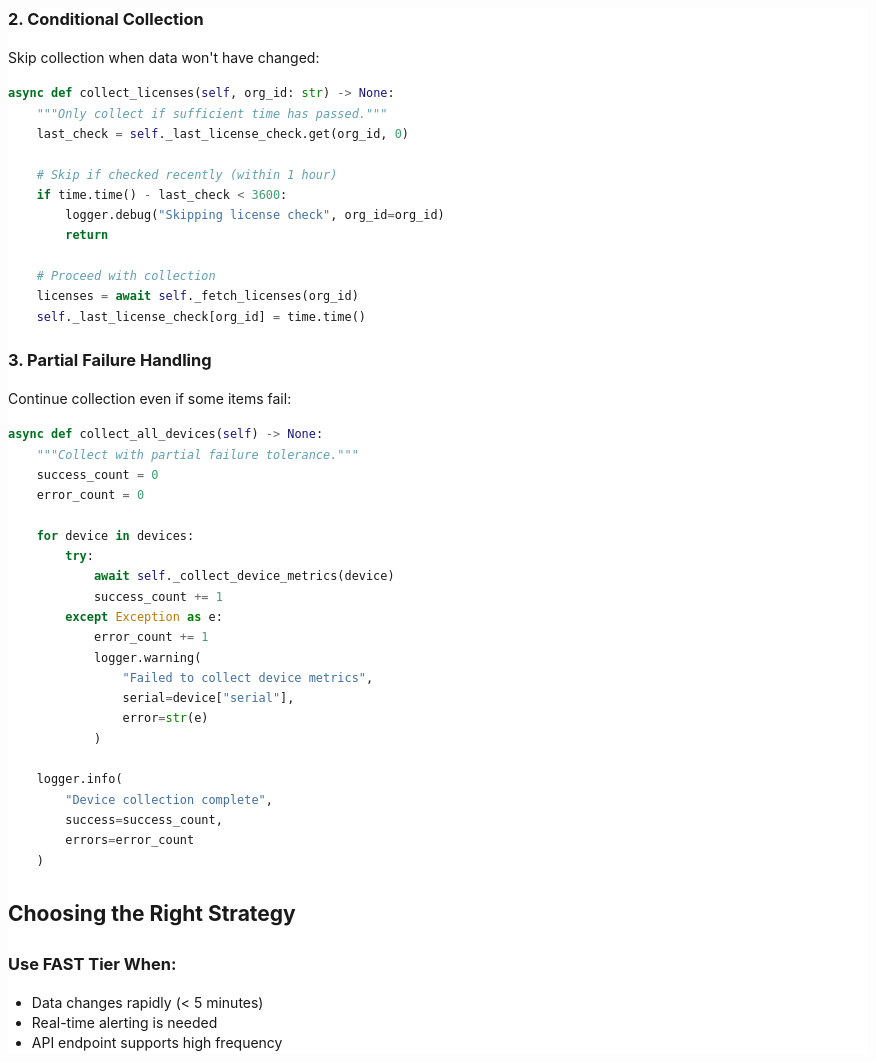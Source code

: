 ### 2. Conditional Collection
Skip collection when data won't have changed:

```python
async def collect_licenses(self, org_id: str) -> None:
    """Only collect if sufficient time has passed."""
    last_check = self._last_license_check.get(org_id, 0)

    # Skip if checked recently (within 1 hour)
    if time.time() - last_check < 3600:
        logger.debug("Skipping license check", org_id=org_id)
        return

    # Proceed with collection
    licenses = await self._fetch_licenses(org_id)
    self._last_license_check[org_id] = time.time()
```

### 3. Partial Failure Handling
Continue collection even if some items fail:

```python
async def collect_all_devices(self) -> None:
    """Collect with partial failure tolerance."""
    success_count = 0
    error_count = 0

    for device in devices:
        try:
            await self._collect_device_metrics(device)
            success_count += 1
        except Exception as e:
            error_count += 1
            logger.warning(
                "Failed to collect device metrics",
                serial=device["serial"],
                error=str(e)
            )

    logger.info(
        "Device collection complete",
        success=success_count,
        errors=error_count
    )
```

## Choosing the Right Strategy

### Use FAST Tier When:
- Data changes rapidly (< 5 minutes)
- Real-time alerting is needed
- API endpoint supports high frequency
